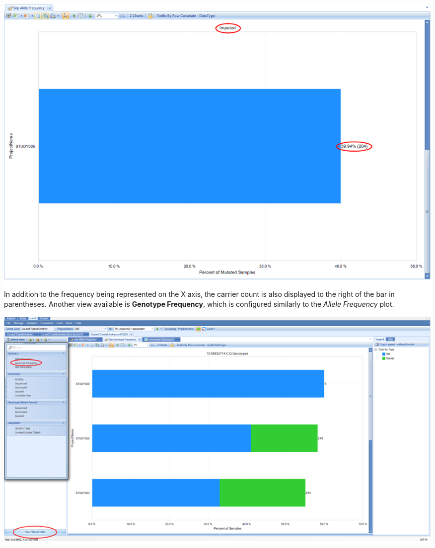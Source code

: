 ![Image58_png](images/image58.png)

In addition to the frequency being represented on the X axis, the carrier count is also displayed to the right of the bar in parentheses. Another view available is **Genotype Frequency**, which is configured similarly to the *Allele Frequency* plot.

![Image59_png](images/image59.png)
